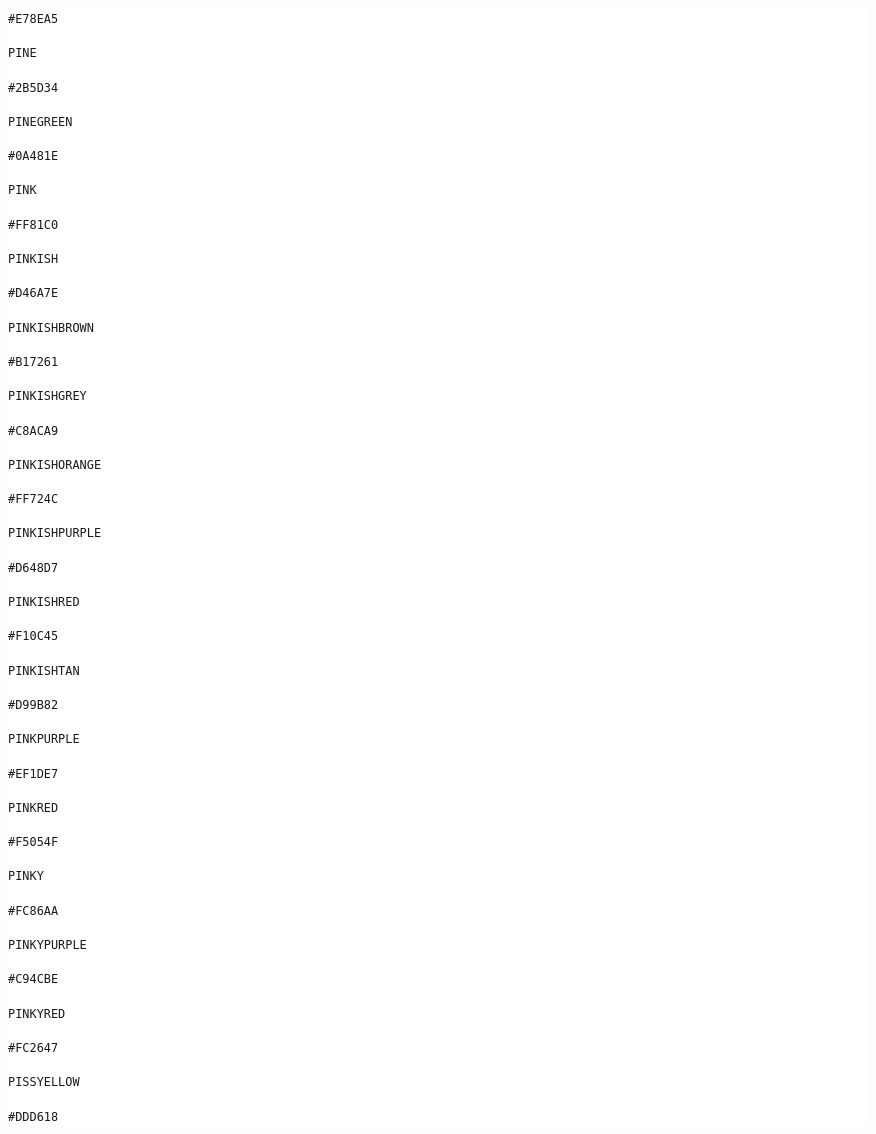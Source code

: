 `#E78EA5`

`PINE`

`#2B5D34`

`PINEGREEN`

`#0A481E`

`PINK`

`#FF81C0`

`PINKISH`

`#D46A7E`

`PINKISHBROWN`

`#B17261`

`PINKISHGREY`

`#C8ACA9`

`PINKISHORANGE`

`#FF724C`

`PINKISHPURPLE`

`#D648D7`

`PINKISHRED`

`#F10C45`

`PINKISHTAN`

`#D99B82`

`PINKPURPLE`

`#EF1DE7`

`PINKRED`

`#F5054F`

`PINKY`

`#FC86AA`

`PINKYPURPLE`

`#C94CBE`

`PINKYRED`

`#FC2647`

`PISSYELLOW`

`#DDD618`
